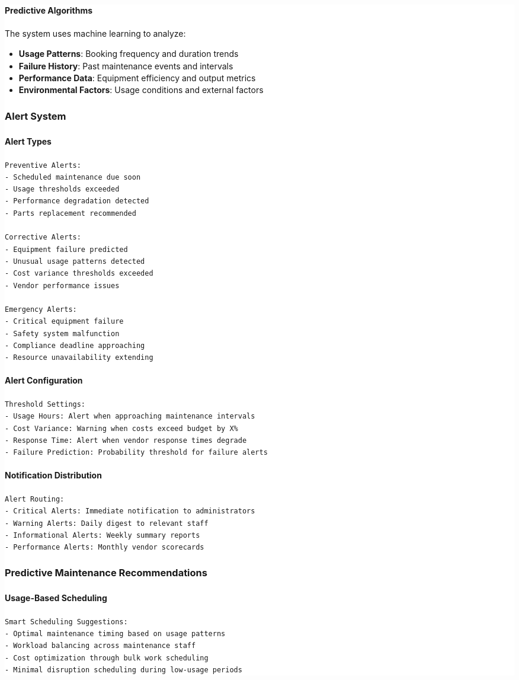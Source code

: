 #### Predictive Algorithms
The system uses machine learning to analyze:
- **Usage Patterns**: Booking frequency and duration trends
- **Failure History**: Past maintenance events and intervals
- **Performance Data**: Equipment efficiency and output metrics
- **Environmental Factors**: Usage conditions and external factors

### Alert System

#### Alert Types
```
Preventive Alerts:
- Scheduled maintenance due soon
- Usage thresholds exceeded
- Performance degradation detected
- Parts replacement recommended

Corrective Alerts:
- Equipment failure predicted
- Unusual usage patterns detected
- Cost variance thresholds exceeded
- Vendor performance issues

Emergency Alerts:
- Critical equipment failure
- Safety system malfunction
- Compliance deadline approaching
- Resource unavailability extending
```

#### Alert Configuration
```
Threshold Settings:
- Usage Hours: Alert when approaching maintenance intervals
- Cost Variance: Warning when costs exceed budget by X%
- Response Time: Alert when vendor response times degrade
- Failure Prediction: Probability threshold for failure alerts
```

#### Notification Distribution
```
Alert Routing:
- Critical Alerts: Immediate notification to administrators
- Warning Alerts: Daily digest to relevant staff
- Informational Alerts: Weekly summary reports
- Performance Alerts: Monthly vendor scorecards
```

### Predictive Maintenance Recommendations

#### Usage-Based Scheduling
```
Smart Scheduling Suggestions:
- Optimal maintenance timing based on usage patterns
- Workload balancing across maintenance staff
- Cost optimization through bulk work scheduling
- Minimal disruption scheduling during low-usage periods
```
